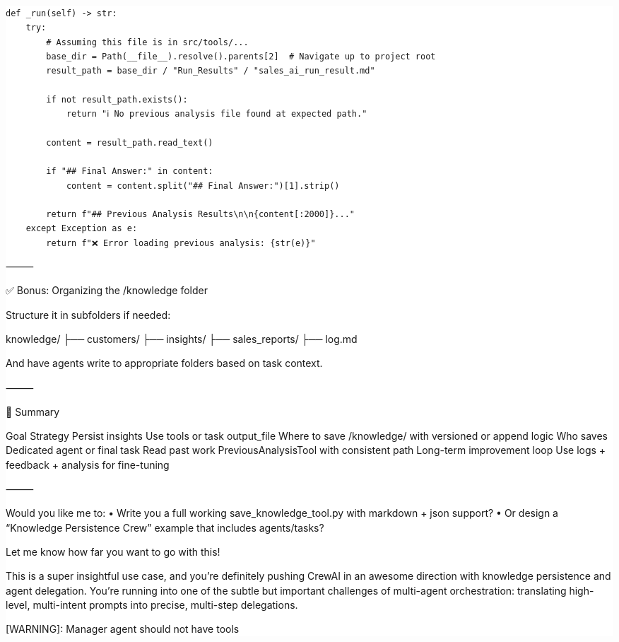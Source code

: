     def _run(self) -> str:
        try:
            # Assuming this file is in src/tools/...
            base_dir = Path(__file__).resolve().parents[2]  # Navigate up to project root
            result_path = base_dir / "Run_Results" / "sales_ai_run_result.md"

            if not result_path.exists():
                return "ℹ️ No previous analysis file found at expected path."

            content = result_path.read_text()

            if "## Final Answer:" in content:
                content = content.split("## Final Answer:")[1].strip()

            return f"## Previous Analysis Results\n\n{content[:2000]}..."
        except Exception as e:
            return f"❌ Error loading previous analysis: {str(e)}"



⸻

✅ Bonus: Organizing the /knowledge folder

Structure it in subfolders if needed:

knowledge/
├── customers/
├── insights/
├── sales_reports/
├── log.md

And have agents write to appropriate folders based on task context.

⸻

🧠 Summary

Goal	Strategy
Persist insights	Use tools or task output_file
Where to save	/knowledge/ with versioned or append logic
Who saves	Dedicated agent or final task
Read past work	PreviousAnalysisTool with consistent path
Long-term improvement loop	Use logs + feedback + analysis for fine-tuning



⸻

Would you like me to:
	•	Write you a full working save_knowledge_tool.py with markdown + json support?
	•	Or design a “Knowledge Persistence Crew” example that includes agents/tasks?

Let me know how far you want to go with this!

This is a super insightful use case, and you’re definitely pushing CrewAI in an awesome direction with knowledge persistence and agent delegation. You’re running into one of the subtle but important challenges of multi-agent orchestration: translating high-level, multi-intent prompts into precise, multi-step delegations.


[WARNING]: Manager agent should not have tools